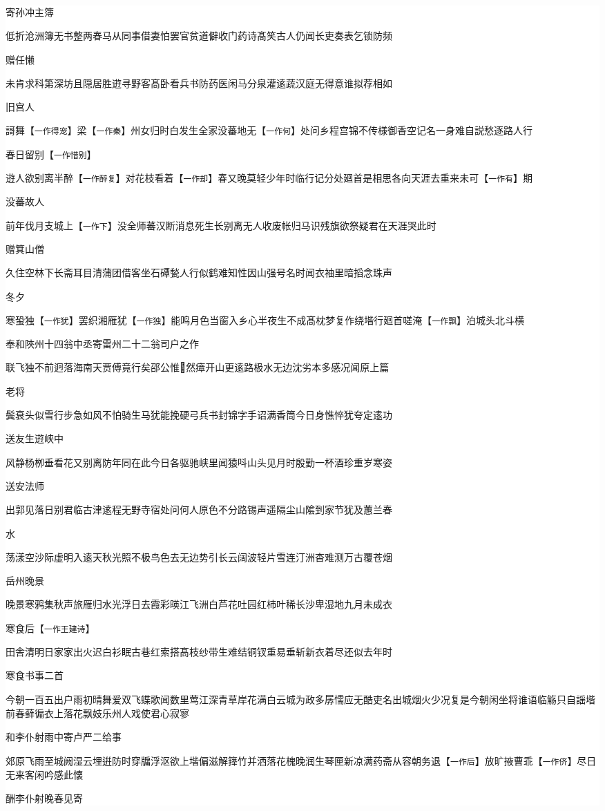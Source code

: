 寄孙冲主簿  

低折沧洲簿无书整两春马从同事借妻怕罢官贫道僻收门药诗髙笑古人仍闻长吏奏表乞锁防频  

赠任懒  

未肯求科第深坊且隠居胜逰寻野客髙卧看兵书防药医闲马分泉灌逺蔬汉庭无得意谁拟荐相如  

旧宫人  

謌舞【`一作得宠`】梁【`一作秦`】州女归时白发生全家没蕃地无【`一作何`】处问乡程宫锦不传様御香空记名一身难自説愁逐路人行  

春日留别【`一作惜别`】  

逰人欲别离半醉【`一作醉复`】对花枝看着【`一作却`】春又晚莫轻少年时临行记分处廻首是相思各向天涯去重来未可【`一作有`】期  

没蕃故人  

前年伐月支城上【`一作下`】没全师蕃汉断消息死生长别离无人收废帐归马识残旗欲祭疑君在天涯哭此时  

赠箕山僧  

久住空林下长斋耳目清蒲团借客坐石磹甃人行似鹤难知性因山强号名时闻衣袖里暗搯念珠声  

冬夕  

寒蛩独【`一作犹`】罢织湘雁犹【`一作独`】能鸣月色当窗入乡心半夜生不成髙枕梦复作绕堦行廻首嗟淹【`一作飘`】泊城头北斗横  

奉和陜州十四翁中丞寄雷州二十二翁司户之作  

联飞独不前迥落海南天贾傅竟行矣邵公惟然瘴开山更逺路极水无边沈劣本多感况闻原上篇  

老将  

鬓衰头似雪行步急如风不怕骑生马犹能挽硬弓兵书封锦字手诏满香筒今日身憔悴犹夸定逺功  

送友生逰峡中  

风静杨栁垂看花又别离防年同在此今日各驱驰峡里闻猿呌山头见月时殷勤一杯酒珍重岁寒姿  

送安法师  

出郭见落日别君临古津逺程无野寺宿处问何人原色不分路锡声遥隔尘山隂到家节犹及蕙兰春  

水  

荡漾空沙际虚明入逺天秋光照不极鸟色去无边势引长云阔波轻片雪连汀洲杳难测万古覆苍烟  

岳州晚景  

晚景寒鸦集秋声旅雁归水光浮日去霞彩暎江飞洲白芦花吐园红柿叶稀长沙卑湿地九月未成衣  

寒食后【`一作王建诗`】  

田舎清明日家家出火迟白衫眠古巷红索搭髙枝纱带生难结铜钗重易垂斩新衣着尽还似去年时  

寒食书事二首  

今朝一百五出户雨初晴舞爱双飞蝶歌闻数里莺江深青草岸花满白云城为政多孱懦应无酷吏名出城烟火少况复是今朝闲坐将谁语临觞只自謡堦前春藓徧衣上落花飘妓乐州人戏使君心寂寥  

和李仆射雨中寄卢严二给事  

郊原飞雨至城阙湿云埋逬防时穿牖浮沤欲上堦偏滋解箨竹并洒落花槐晚润生琴匣新凉满药斋从容朝务退【`一作后`】放旷掖曹乖【`一作侪`】尽日无来客闲吟感此懐  

酬李仆射晚春见寄  
